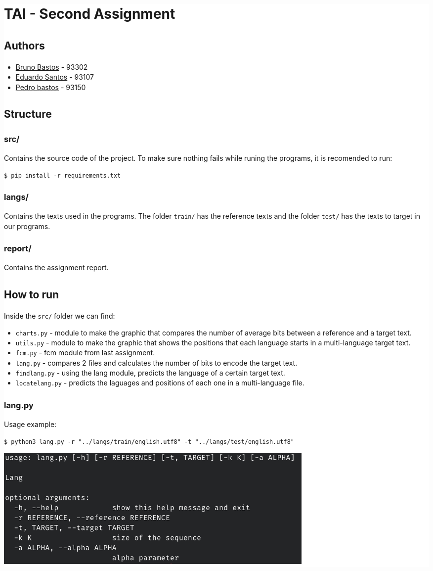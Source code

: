 # TAI - Second Assignment

## Authors

* [Bruno Bastos](https://github.com/BrunosBastos) - 93302
* [Eduardo Santos](https://github.com/eduardosantoshf) - 93107
* [Pedro bastos](https://github.com/bastos-01) - 93150

## Structure

### src/ 

Contains the source code of the project. To make sure nothing fails while runing the programs, it is recomended to run:

	$ pip install -r requirements.txt
	
### langs/

Contains the texts used in the programs. The folder `train/` has the reference texts and the folder `test/` has the texts to target in our programs.

### report/

Contains the assignment report.

## How to run

Inside the `src/` folder we can find:

* `charts.py` - module to make the graphic that compares the number of average bits between a reference and a target text.
* `utils.py` - module to make the graphic that shows the positions that each language starts in a multi-language target text.
* `fcm.py` - fcm module from last assignment.
* `lang.py` - compares 2 files and calculates the number of bits to encode the target text.
* `findlang.py` - using the lang module, predicts the language of a certain target text.
* `locatelang.py` - predicts the laguages and positions of each one in a multi-language file.


### lang.py

Usage example:
	
	$ python3 lang.py -r "../langs/train/english.utf8" -t "../langs/test/english.utf8"

<img src="img/lang.png"  width="70%">
